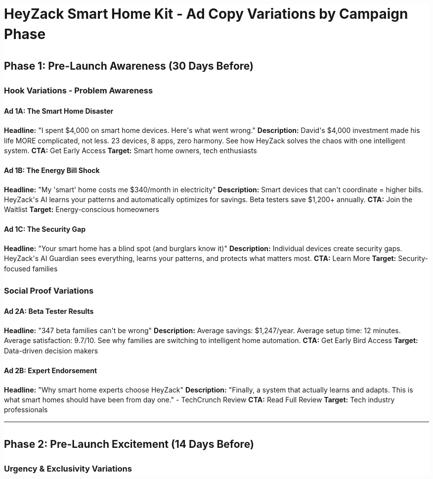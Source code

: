 # HeyZack Smart Home Kit - Ad Copy Variations by Campaign Phase

## Phase 1: Pre-Launch Awareness (30 Days Before)

### **Hook Variations - Problem Awareness**

#### **Ad 1A: The Smart Home Disaster**
**Headline:** "I spent $4,000 on smart home devices. Here's what went wrong."
**Description:** David's $4,000 investment made his life MORE complicated, not less. 23 devices, 8 apps, zero harmony. See how HeyZack solves the chaos with one intelligent system.
**CTA:** Get Early Access
**Target:** Smart home owners, tech enthusiasts

#### **Ad 1B: The Energy Bill Shock**
**Headline:** "My 'smart' home costs me $340/month in electricity"
**Description:** Smart devices that can't coordinate = higher bills. HeyZack's AI learns your patterns and automatically optimizes for savings. Beta testers save $1,200+ annually.
**CTA:** Join the Waitlist
**Target:** Energy-conscious homeowners

#### **Ad 1C: The Security Gap**
**Headline:** "Your smart home has a blind spot (and burglars know it)"
**Description:** Individual devices create security gaps. HeyZack's AI Guardian sees everything, learns your patterns, and protects what matters most.
**CTA:** Learn More
**Target:** Security-focused families

### **Social Proof Variations**

#### **Ad 2A: Beta Tester Results**
**Headline:** "347 beta families can't be wrong"
**Description:** Average savings: $1,247/year. Average setup time: 12 minutes. Average satisfaction: 9.7/10. See why families are switching to intelligent home automation.
**CTA:** Get Early Bird Access
**Target:** Data-driven decision makers

#### **Ad 2B: Expert Endorsement**
**Headline:** "Why smart home experts choose HeyZack"
**Description:** "Finally, a system that actually learns and adapts. This is what smart homes should have been from day one." - TechCrunch Review
**CTA:** Read Full Review
**Target:** Tech industry professionals

---

## Phase 2: Pre-Launch Excitement (14 Days Before)

### **Urgency & Exclusivity Variations**
